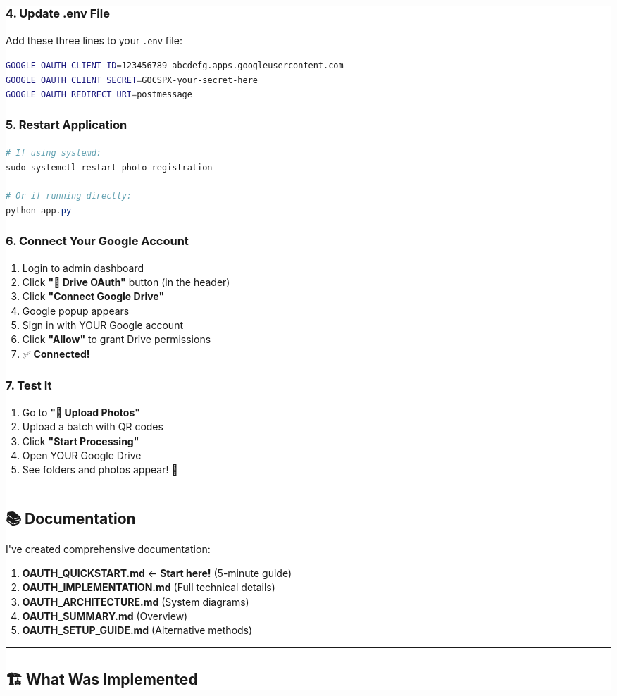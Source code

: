 ### 4. Update .env File

Add these three lines to your `.env` file:

```bash
GOOGLE_OAUTH_CLIENT_ID=123456789-abcdefg.apps.googleusercontent.com
GOOGLE_OAUTH_CLIENT_SECRET=GOCSPX-your-secret-here
GOOGLE_OAUTH_REDIRECT_URI=postmessage
```

### 5. Restart Application

```powershell
# If using systemd:
sudo systemctl restart photo-registration

# Or if running directly:
python app.py
```

### 6. Connect Your Google Account

1. Login to admin dashboard
2. Click **"🔐 Drive OAuth"** button (in the header)
3. Click **"Connect Google Drive"**
4. Google popup appears
5. Sign in with YOUR Google account
6. Click **"Allow"** to grant Drive permissions
7. ✅ **Connected!**

### 7. Test It

1. Go to **"📸 Upload Photos"**
2. Upload a batch with QR codes
3. Click **"Start Processing"**
4. Open YOUR Google Drive
5. See folders and photos appear! 🎉

---

## 📚 Documentation

I've created comprehensive documentation:

1. **OAUTH_QUICKSTART.md** ← **Start here!** (5-minute guide)
2. **OAUTH_IMPLEMENTATION.md** (Full technical details)
3. **OAUTH_ARCHITECTURE.md** (System diagrams)
4. **OAUTH_SUMMARY.md** (Overview)
5. **OAUTH_SETUP_GUIDE.md** (Alternative methods)

---

## 🏗️ What Was Implemented

